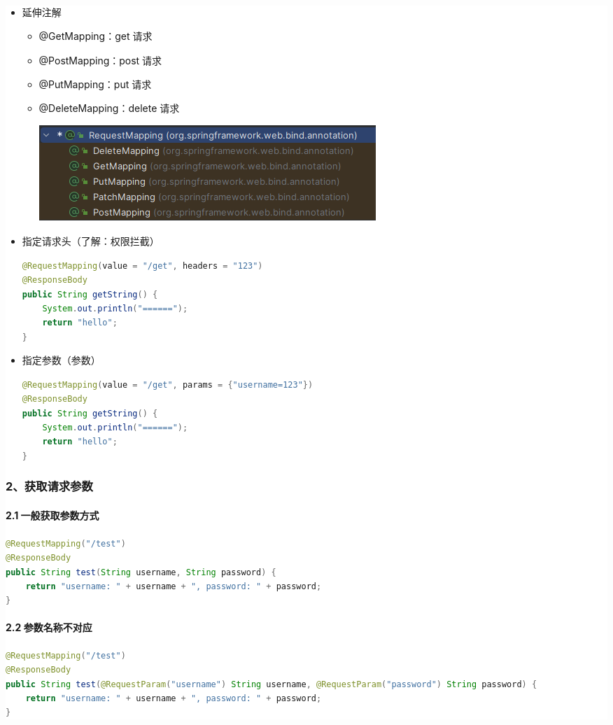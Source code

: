 - 延伸注解

  - @GetMapping：get 请求

  - @PostMapping：post 请求

  - @PutMapping：put 请求

  - @DeleteMapping：delete 请求

    ![RequestMapping延伸注解](./SpringMVC_assets/RequestMapping延伸注解.png)

- 指定请求头（了解：权限拦截）

  ```java
  @RequestMapping(value = "/get", headers = "123")
  @ResponseBody
  public String getString() {
      System.out.println("======");
      return "hello";
  }
  ```

- 指定参数（参数）

  ```java
  @RequestMapping(value = "/get", params = {"username=123"})
  @ResponseBody
  public String getString() {
      System.out.println("======");
      return "hello";
  }
  ```

### 2、获取请求参数

#### 2.1 一般获取参数方式

```java
@RequestMapping("/test")
@ResponseBody
public String test(String username, String password) {
    return "username: " + username + ", password: " + password;
}
```

#### 2.2 参数名称不对应

```java
@RequestMapping("/test")
@ResponseBody
public String test(@RequestParam("username") String username, @RequestParam("password") String password) {
    return "username: " + username + ", password: " + password;
}
```
